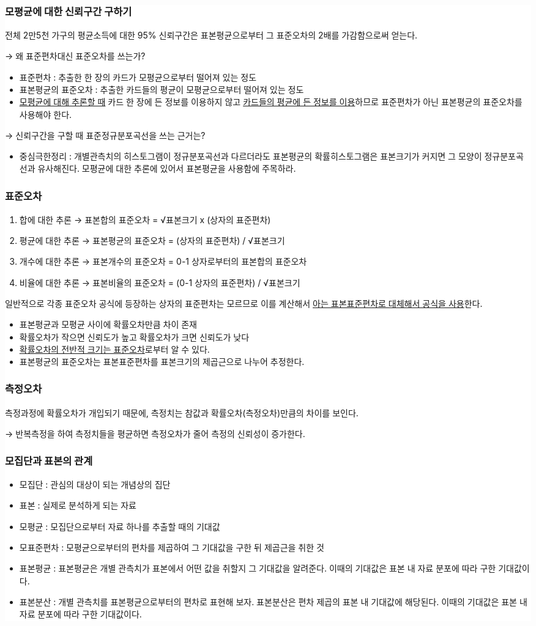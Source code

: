 
### 모평균에 대한 신뢰구간 구하기

전체 2만5천 가구의 평균소득에 대한 95% 신뢰구간은 표본평균으로부터 그 표준오차의 2배를 가감함으로써 얻는다.  

→ 왜 표준편차대신 표준오차를 쓰는가?

- 표준편차 : 추출한 한 장의 카드가 모평균으로부터 떨어져 있는 정도
- 표본평균의 표준오차 : 추출한 카드들의 평균이 모평균으로부터 떨어져 있는 정도
- <u>모평균에 대해 추론할 때</u> 카드 한 장에 든 정보를 이용하지 않고 <u>카드들의 평균에 든 정보를 이용</u>하므로 표준편차가 아닌 표본평균의 표준오차를 사용해야 한다.

→ 신뢰구간을 구할 때 표준정규분포곡선을 쓰는 근거는?

- 중심극한정리 : 개별관측치의 히스토그램이 정규분포곡선과 다르더라도 표본평균의 확률히스토그램은 표본크기가 커지면 그 모양이 정규분포곡선과 유사해진다. 모평균에 대한 추론에 있어서 표본평균을 사용함에 주목하라.



### 표준오차

1. 합에 대한 추론 → 표본합의 표준오차 = √표본크기 x (상자의 표준편차)

2. 평균에 대한 추론 → 표본평균의 표준오차 = (상자의 표준편차) / √표본크기

3. 개수에 대한 추론 → 표본개수의 표준오차 = 0-1 상자로부터의 표본합의 표준오차

4. 비율에 대한 추론 → 표본비율의 표준오차 = (0-1 상자의 표준편차) / √표본크기

일반적으로 각종 표준오차 공식에 등장하는 상자의 표준편차는 모르므로 이를 계산해서 <u>아는 표본표준편차로 대체해서 공식을 사용</u>한다.

- 표본평균과 모평균 사이에 확률오차만큼 차이 존재
- 확률오차가 작으면 신뢰도가 높고 확률오차가 크면 신뢰도가 낮다
- <u>확률오차의 전반적 크기는 표준오차</u>로부터 알 수 있다.
- 표본평균의 표준오차는 표본표준편차를 표본크기의 제곱근으로 나누어 추정한다.



### 측정오차

측정과정에 확률오차가 개입되기 때문에, 측정치는 참값과 확률오차(측정오차)만큼의 차이를 보인다.

→ 반복측정을 하여 측정치들을 평균하면 측정오차가 줄어 측정의 신뢰성이 증가한다.



### 모집단과 표본의 관계

- 모집단 : 관심의 대상이 되는 개념상의 집단

- 표본 : 실제로 분석하게 되는 자료

- 모평균 : 모집단으로부터 자료 하나를 추출할 때의 기대값

- 모표준편차 : 모평균으로부터의 편차를 제곱하여 그 기대값을 구한 뒤 제곱근을 취한 것

- 표본평균 : 표본평균은 개별 관측치가 표본에서 어떤 값을 취할지 그 기대값을 알려준다. 이때의 기대값은 표본 내 자료 분포에 따라 구한 기대값이다.

- 표본분산 : 개별 관측치를 표본평균으로부터의 편차로 표현해 보자. 표본분산은 편차 제곱의 표본 내 기대값에 해당된다. 이때의 기대값은 표본 내 자료 분포에 따라 구한 기대값이다.

